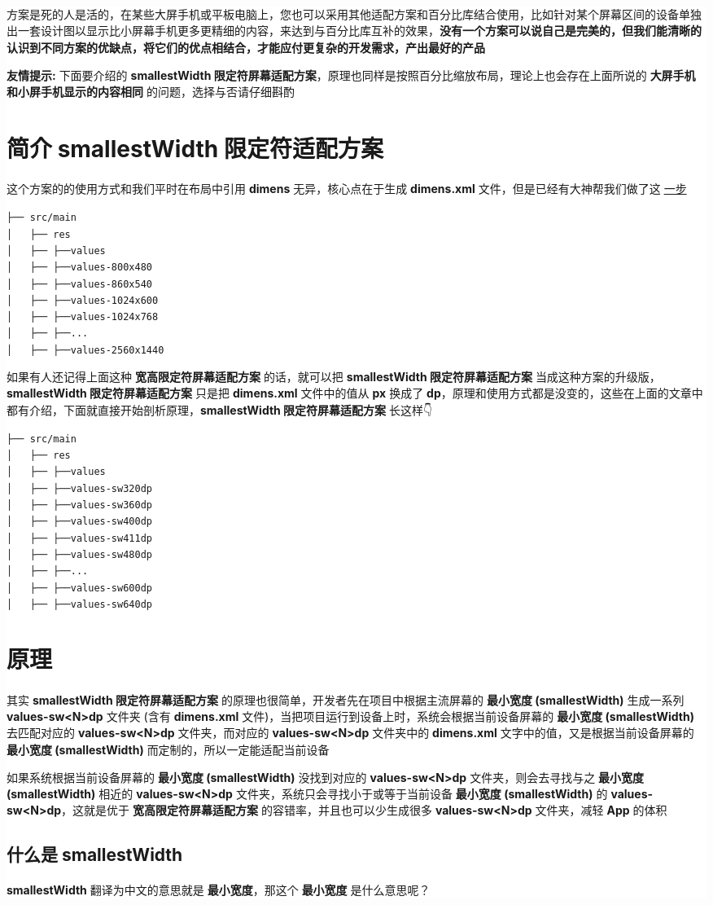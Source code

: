 方案是死的人是活的，在某些大屏手机或平板电脑上，您也可以采用其他适配方案和百分比库结合使用，比如针对某个屏幕区间的设备单独出一套设计图以显示比小屏幕手机更多更精细的内容，来达到与百分比库互补的效果，**没有一个方案可以说自己是完美的，但我们能清晰的认识到不同方案的优缺点，将它们的优点相结合，才能应付更复杂的开发需求，产出最好的产品**

**友情提示:** 下面要介绍的 **smallestWidth 限定符屏幕适配方案**，原理也同样是按照百分比缩放布局，理论上也会存在上面所说的 **大屏手机和小屏手机显示的内容相同** 的问题，选择与否请仔细斟酌

# 简介 smallestWidth 限定符适配方案
这个方案的的使用方式和我们平时在布局中引用 **dimens** 无异，核心点在于生成 **dimens.xml** 文件，但是已经有大神帮我们做了这 [一步](https://www.jianshu.com/p/1302ad5a4b04)

```
├── src/main
│   ├── res
│   ├── ├──values
│   ├── ├──values-800x480
│   ├── ├──values-860x540
│   ├── ├──values-1024x600
│   ├── ├──values-1024x768
│   ├── ├──...
│   ├── ├──values-2560x1440
```

如果有人还记得上面这种 **宽高限定符屏幕适配方案** 的话，就可以把 **smallestWidth 限定符屏幕适配方案** 当成这种方案的升级版，**smallestWidth 限定符屏幕适配方案** 只是把 **dimens.xml** 文件中的值从 **px** 换成了 **dp**，原理和使用方式都是没变的，这些在上面的文章中都有介绍，下面就直接开始剖析原理，**smallestWidth 限定符屏幕适配方案** 长这样👇

```
├── src/main
│   ├── res
│   ├── ├──values
│   ├── ├──values-sw320dp
│   ├── ├──values-sw360dp
│   ├── ├──values-sw400dp
│   ├── ├──values-sw411dp
│   ├── ├──values-sw480dp
│   ├── ├──...
│   ├── ├──values-sw600dp
│   ├── ├──values-sw640dp
```

# 原理
其实 **smallestWidth 限定符屏幕适配方案** 的原理也很简单，开发者先在项目中根据主流屏幕的 **最小宽度 (smallestWidth)** 生成一系列 **values-sw&lt;N&gt;dp** 文件夹 (含有 **dimens.xml** 文件)，当把项目运行到设备上时，系统会根据当前设备屏幕的 **最小宽度 (smallestWidth)** 去匹配对应的 **values-sw&lt;N&gt;dp** 文件夹，而对应的 **values-sw&lt;N&gt;dp** 文件夹中的 **dimens.xml** 文字中的值，又是根据当前设备屏幕的 **最小宽度 (smallestWidth)** 而定制的，所以一定能适配当前设备

如果系统根据当前设备屏幕的 **最小宽度 (smallestWidth)** 没找到对应的 **values-sw&lt;N&gt;dp** 文件夹，则会去寻找与之 **最小宽度 (smallestWidth)** 相近的 **values-sw&lt;N&gt;dp** 文件夹，系统只会寻找小于或等于当前设备 **最小宽度 (smallestWidth)** 的 **values-sw&lt;N&gt;dp**，这就是优于 **宽高限定符屏幕适配方案** 的容错率，并且也可以少生成很多 **values-sw&lt;N&gt;dp** 文件夹，减轻 **App** 的体积

## 什么是 smallestWidth
**smallestWidth** 翻译为中文的意思就是 **最小宽度**，那这个 **最小宽度** 是什么意思呢？
